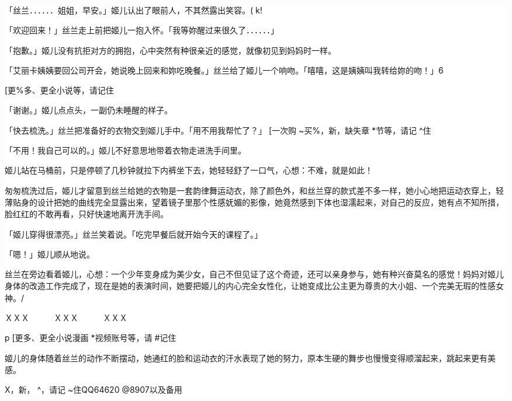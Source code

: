 

「丝兰．．．．．．姐姐，早安。」姬儿认出了眼前人，不其然露出笑容。( k!





「欢迎回来！」丝兰走上前把姬儿一抱入怀。「我等妳醒过来很久了．．．．．．」



「抱歉。」姬儿没有抗拒对方的拥抱，心中突然有种很亲近的感觉，就像初见到妈妈时一样。



「艾丽卡姨姨要回公司开会，她说晚上回来和妳吃晚餐。」丝兰给了姬儿一个响吻。「嘻嘻，这是姨姨叫我转给妳的吻！」6



 [更%多、更全小说等，请记住



「谢谢。」姬儿点点头，一副仍未睡醒的样子。





「快去梳洗。」丝兰把准备好的衣物交到姬儿手中。「用不用我帮忙了？」 [一次购 ~买%，新，缺失章 *节等，请记 ^住





「不用！我自己可以的。」姬儿不好意思地带着衣物走进洗手间里。



姬儿站在马桶前，只是停顿了几秒钟就拉下内裤坐下去，她轻轻舒了一口气，心想：不难，就是如此！



匆匆梳洗过后，姬儿才留意到丝兰给她的衣物是一套韵律舞运动衣，除了颜色外，和丝兰穿的款式差不多一样，她小心地把运动衣穿上，轻薄贴身的设计把她的曲线完全显露出来，望着镜子里那个性感妩媚的影像，她竟然感到下体也湿濡起来，对自己的反应，她有点不知所措，脸红红的不敢再看，只好快速地离开洗手间。



「姬儿穿得很漂亮。」丝兰笑着说。「吃完早餐后就开始今天的课程了。」



「嗯！」姬儿顺从地说。



丝兰在旁边看着姬儿，心想：一个少年变身成为美少女，自己不但见证了这个奇迹，还可以亲身参与，她有种兴奋莫名的感觉！妈妈对姬儿身体的改造工作完成了，现在是她的表演时间，她要把姬儿的内心完全女性化，让她变成比公主更为尊贵的大小姐、一个完美无瑕的性感女神。/





ＸＸＸ　　　ＸＸＸ　　　ＸＸＸ



p [更多、更全小说漫画 *视频账号等，请 #记住



姬儿的身体随着丝兰的动作不断摆动，她通红的脸和运动衣的汗水表现了她的努力，原本生硬的舞步也慢慢变得顺溜起来，跳起来更有美感。



X，新， ^，请记 ~住QQ64620 @8907以及备用
